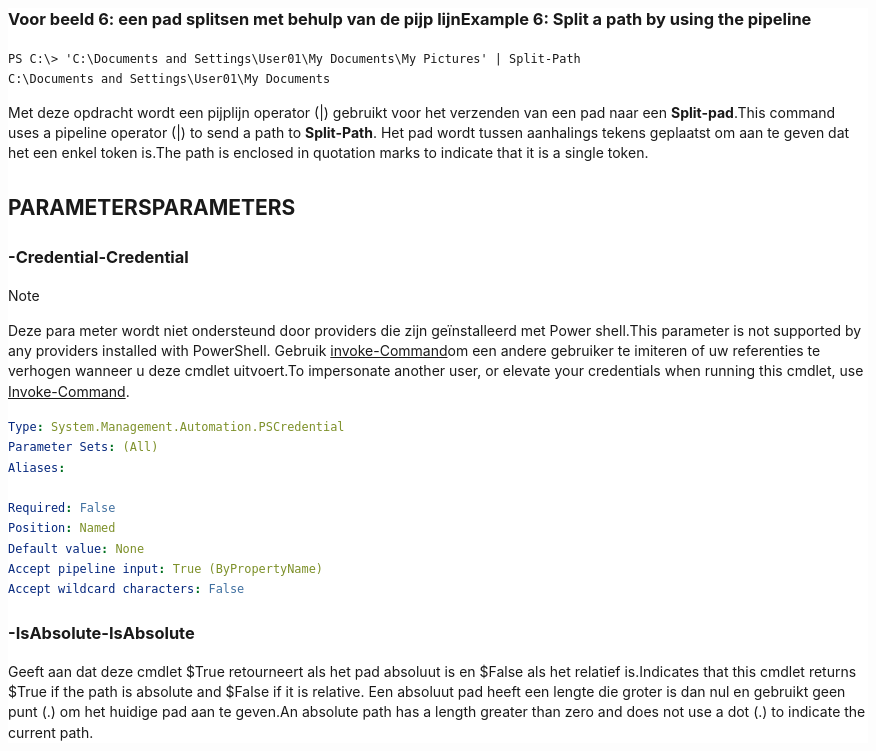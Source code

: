 ### <span data-ttu-id="36053-140">Voor beeld 6: een pad splitsen met behulp van de pijp lijn</span><span class="sxs-lookup"><span data-stu-id="36053-140">Example 6: Split a path by using the pipeline</span></span>

```
PS C:\> 'C:\Documents and Settings\User01\My Documents\My Pictures' | Split-Path
C:\Documents and Settings\User01\My Documents
```

<span data-ttu-id="36053-141">Met deze opdracht wordt een pijplijn operator (|) gebruikt voor het verzenden van een pad naar een **Split-pad**.</span><span class="sxs-lookup"><span data-stu-id="36053-141">This command uses a pipeline operator (|) to send a path to **Split-Path**.</span></span>
<span data-ttu-id="36053-142">Het pad wordt tussen aanhalings tekens geplaatst om aan te geven dat het een enkel token is.</span><span class="sxs-lookup"><span data-stu-id="36053-142">The path is enclosed in quotation marks to indicate that it is a single token.</span></span>

## <span data-ttu-id="36053-143">PARAMETERS</span><span class="sxs-lookup"><span data-stu-id="36053-143">PARAMETERS</span></span>

### <span data-ttu-id="36053-144">-Credential</span><span class="sxs-lookup"><span data-stu-id="36053-144">-Credential</span></span>

> [!NOTE]
> <span data-ttu-id="36053-145">Deze para meter wordt niet ondersteund door providers die zijn geïnstalleerd met Power shell.</span><span class="sxs-lookup"><span data-stu-id="36053-145">This parameter is not supported by any providers installed with PowerShell.</span></span>
> <span data-ttu-id="36053-146">Gebruik [invoke-Command](../Microsoft.PowerShell.Core/Invoke-Command.md)om een andere gebruiker te imiteren of uw referenties te verhogen wanneer u deze cmdlet uitvoert.</span><span class="sxs-lookup"><span data-stu-id="36053-146">To impersonate another user, or elevate your credentials when running this cmdlet, use [Invoke-Command](../Microsoft.PowerShell.Core/Invoke-Command.md).</span></span>

```yaml
Type: System.Management.Automation.PSCredential
Parameter Sets: (All)
Aliases:

Required: False
Position: Named
Default value: None
Accept pipeline input: True (ByPropertyName)
Accept wildcard characters: False
```

### <span data-ttu-id="36053-147">-IsAbsolute</span><span class="sxs-lookup"><span data-stu-id="36053-147">-IsAbsolute</span></span>

<span data-ttu-id="36053-148">Geeft aan dat deze cmdlet $True retourneert als het pad absoluut is en $False als het relatief is.</span><span class="sxs-lookup"><span data-stu-id="36053-148">Indicates that this cmdlet returns $True if the path is absolute and $False if it is relative.</span></span>
<span data-ttu-id="36053-149">Een absoluut pad heeft een lengte die groter is dan nul en gebruikt geen punt (.) om het huidige pad aan te geven.</span><span class="sxs-lookup"><span data-stu-id="36053-149">An absolute path has a length greater than zero and does not use a dot (.) to indicate the current path.</span></span>
